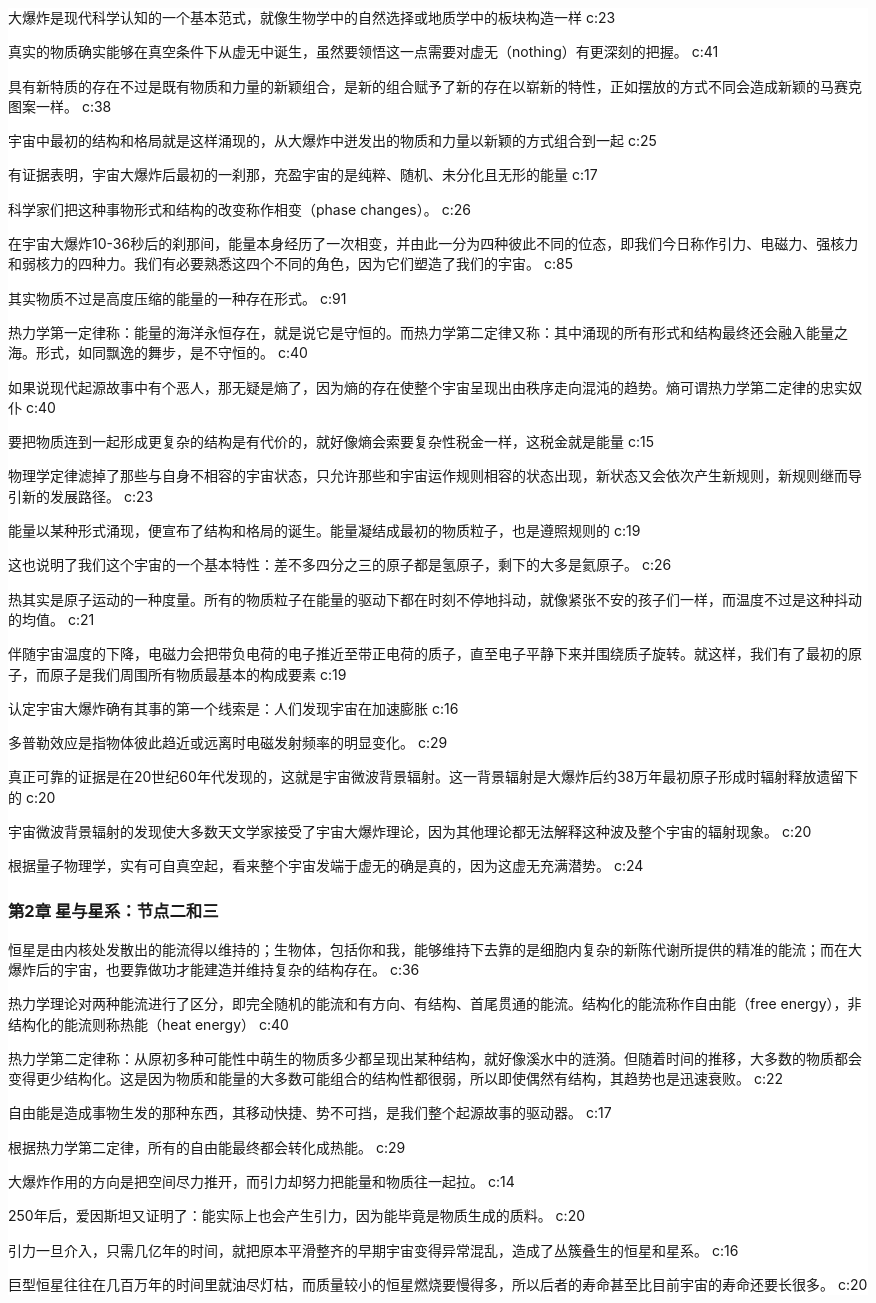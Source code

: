 大爆炸是现代科学认知的一个基本范式，就像生物学中的自然选择或地质学中的板块构造一样 c:23

真实的物质确实能够在真空条件下从虚无中诞生，虽然要领悟这一点需要对虚无（nothing）有更深刻的把握。 c:41

具有新特质的存在不过是既有物质和力量的新颖组合，是新的组合赋予了新的存在以崭新的特性，正如摆放的方式不同会造成新颖的马赛克图案一样。 c:38

宇宙中最初的结构和格局就是这样涌现的，从大爆炸中迸发出的物质和力量以新颖的方式组合到一起 c:25

有证据表明，宇宙大爆炸后最初的一刹那，充盈宇宙的是纯粹、随机、未分化且无形的能量 c:17

科学家们把这种事物形式和结构的改变称作相变（phase changes）。 c:26

在宇宙大爆炸10-36秒后的刹那间，能量本身经历了一次相变，并由此一分为四种彼此不同的位态，即我们今日称作引力、电磁力、强核力和弱核力的四种力。我们有必要熟悉这四个不同的角色，因为它们塑造了我们的宇宙。 c:85

其实物质不过是高度压缩的能量的一种存在形式。 c:91

热力学第一定律称：能量的海洋永恒存在，就是说它是守恒的。而热力学第二定律又称：其中涌现的所有形式和结构最终还会融入能量之海。形式，如同飘逸的舞步，是不守恒的。 c:40

如果说现代起源故事中有个恶人，那无疑是熵了，因为熵的存在使整个宇宙呈现出由秩序走向混沌的趋势。熵可谓热力学第二定律的忠实奴仆 c:40

要把物质连到一起形成更复杂的结构是有代价的，就好像熵会索要复杂性税金一样，这税金就是能量 c:15

物理学定律滤掉了那些与自身不相容的宇宙状态，只允许那些和宇宙运作规则相容的状态出现，新状态又会依次产生新规则，新规则继而导引新的发展路径。 c:23

能量以某种形式涌现，便宣布了结构和格局的诞生。能量凝结成最初的物质粒子，也是遵照规则的 c:19

这也说明了我们这个宇宙的一个基本特性：差不多四分之三的原子都是氢原子，剩下的大多是氦原子。 c:26

热其实是原子运动的一种度量。所有的物质粒子在能量的驱动下都在时刻不停地抖动，就像紧张不安的孩子们一样，而温度不过是这种抖动的均值。 c:21

伴随宇宙温度的下降，电磁力会把带负电荷的电子推近至带正电荷的质子，直至电子平静下来并围绕质子旋转。就这样，我们有了最初的原子，而原子是我们周围所有物质最基本的构成要素 c:19

认定宇宙大爆炸确有其事的第一个线索是：人们发现宇宙在加速膨胀 c:16

多普勒效应是指物体彼此趋近或远离时电磁发射频率的明显变化。 c:29

真正可靠的证据是在20世纪60年代发现的，这就是宇宙微波背景辐射。这一背景辐射是大爆炸后约38万年最初原子形成时辐射释放遗留下的 c:20

宇宙微波背景辐射的发现使大多数天文学家接受了宇宙大爆炸理论，因为其他理论都无法解释这种波及整个宇宙的辐射现象。 c:20

根据量子物理学，实有可自真空起，看来整个宇宙发端于虚无的确是真的，因为这虚无充满潜势。 c:24

### 第2章 星与星系：节点二和三

恒星是由内核处发散出的能流得以维持的；生物体，包括你和我，能够维持下去靠的是细胞内复杂的新陈代谢所提供的精准的能流；而在大爆炸后的宇宙，也要靠做功才能建造并维持复杂的结构存在。 c:36

热力学理论对两种能流进行了区分，即完全随机的能流和有方向、有结构、首尾贯通的能流。结构化的能流称作自由能（free energy），非结构化的能流则称热能（heat energy） c:40

热力学第二定律称：从原初多种可能性中萌生的物质多少都呈现出某种结构，就好像溪水中的涟漪。但随着时间的推移，大多数的物质都会变得更少结构化。这是因为物质和能量的大多数可能组合的结构性都很弱，所以即使偶然有结构，其趋势也是迅速衰败。 c:22

自由能是造成事物生发的那种东西，其移动快捷、势不可挡，是我们整个起源故事的驱动器。 c:17

根据热力学第二定律，所有的自由能最终都会转化成热能。 c:29

大爆炸作用的方向是把空间尽力推开，而引力却努力把能量和物质往一起拉。 c:14

250年后，爱因斯坦又证明了：能实际上也会产生引力，因为能毕竟是物质生成的质料。 c:20

引力一旦介入，只需几亿年的时间，就把原本平滑整齐的早期宇宙变得异常混乱，造成了丛簇叠生的恒星和星系。 c:16

巨型恒星往往在几百万年的时间里就油尽灯枯，而质量较小的恒星燃烧要慢得多，所以后者的寿命甚至比目前宇宙的寿命还要长很多。 c:20
